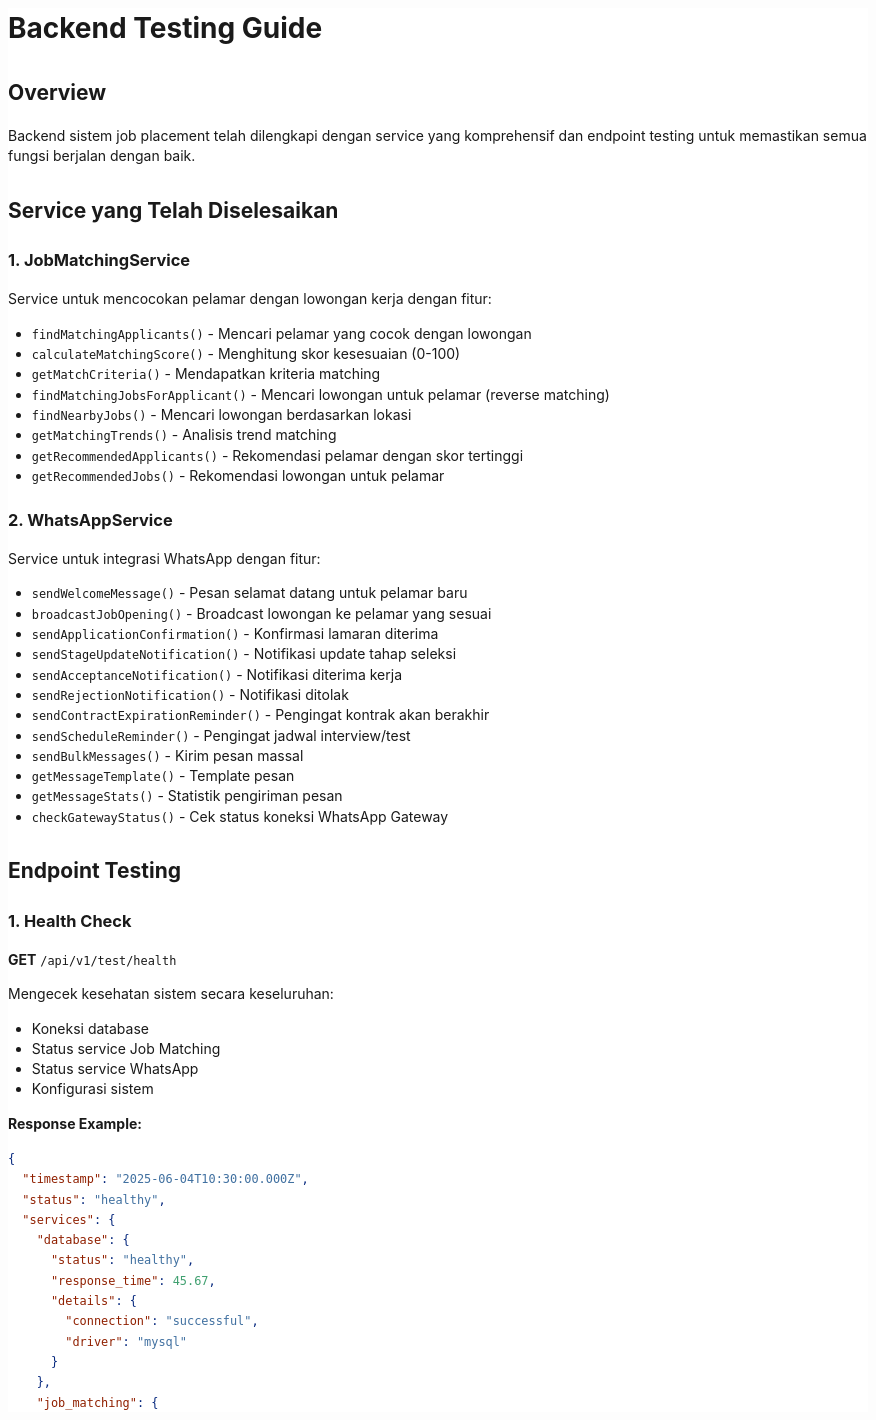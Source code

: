 # Backend Testing Guide

## Overview
Backend sistem job placement telah dilengkapi dengan service yang komprehensif dan endpoint testing untuk memastikan semua fungsi berjalan dengan baik.

## Service yang Telah Diselesaikan

### 1. JobMatchingService
Service untuk mencocokan pelamar dengan lowongan kerja dengan fitur:
- `findMatchingApplicants()` - Mencari pelamar yang cocok dengan lowongan
- `calculateMatchingScore()` - Menghitung skor kesesuaian (0-100)
- `getMatchCriteria()` - Mendapatkan kriteria matching
- `findMatchingJobsForApplicant()` - Mencari lowongan untuk pelamar (reverse matching)
- `findNearbyJobs()` - Mencari lowongan berdasarkan lokasi
- `getMatchingTrends()` - Analisis trend matching
- `getRecommendedApplicants()` - Rekomendasi pelamar dengan skor tertinggi
- `getRecommendedJobs()` - Rekomendasi lowongan untuk pelamar

### 2. WhatsAppService
Service untuk integrasi WhatsApp dengan fitur:
- `sendWelcomeMessage()` - Pesan selamat datang untuk pelamar baru
- `broadcastJobOpening()` - Broadcast lowongan ke pelamar yang sesuai
- `sendApplicationConfirmation()` - Konfirmasi lamaran diterima
- `sendStageUpdateNotification()` - Notifikasi update tahap seleksi
- `sendAcceptanceNotification()` - Notifikasi diterima kerja
- `sendRejectionNotification()` - Notifikasi ditolak
- `sendContractExpirationReminder()` - Pengingat kontrak akan berakhir
- `sendScheduleReminder()` - Pengingat jadwal interview/test
- `sendBulkMessages()` - Kirim pesan massal
- `getMessageTemplate()` - Template pesan
- `getMessageStats()` - Statistik pengiriman pesan
- `checkGatewayStatus()` - Cek status koneksi WhatsApp Gateway

## Endpoint Testing

### 1. Health Check
**GET** `/api/v1/test/health`

Mengecek kesehatan sistem secara keseluruhan:
- Koneksi database
- Status service Job Matching
- Status service WhatsApp
- Konfigurasi sistem

**Response Example:**
```json
{
  "timestamp": "2025-06-04T10:30:00.000Z",
  "status": "healthy",
  "services": {
    "database": {
      "status": "healthy",
      "response_time": 45.67,
      "details": {
        "connection": "successful",
        "driver": "mysql"
      }
    },
    "job_matching": {
```